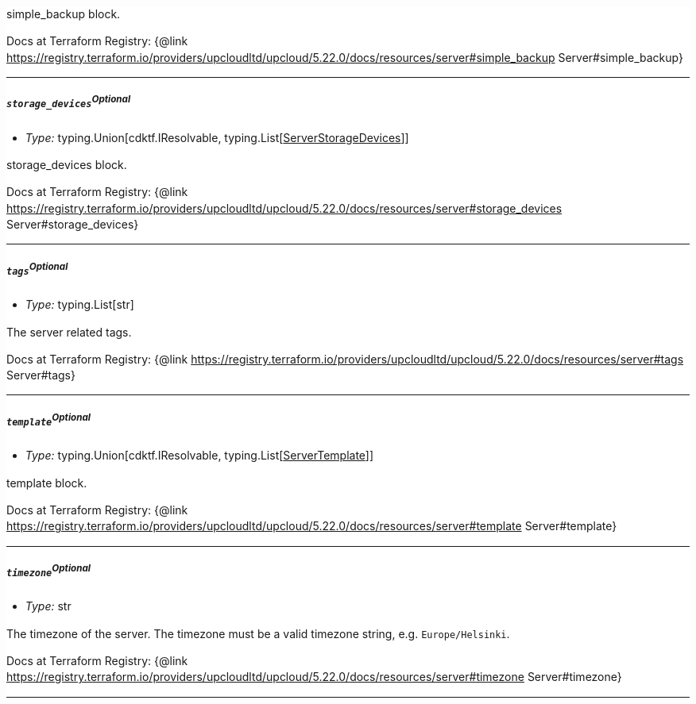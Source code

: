simple_backup block.

Docs at Terraform Registry: {@link https://registry.terraform.io/providers/upcloudltd/upcloud/5.22.0/docs/resources/server#simple_backup Server#simple_backup}

---

##### `storage_devices`<sup>Optional</sup> <a name="storage_devices" id="@cdktf/provider-upcloud.server.Server.Initializer.parameter.storageDevices"></a>

- *Type:* typing.Union[cdktf.IResolvable, typing.List[<a href="#@cdktf/provider-upcloud.server.ServerStorageDevices">ServerStorageDevices</a>]]

storage_devices block.

Docs at Terraform Registry: {@link https://registry.terraform.io/providers/upcloudltd/upcloud/5.22.0/docs/resources/server#storage_devices Server#storage_devices}

---

##### `tags`<sup>Optional</sup> <a name="tags" id="@cdktf/provider-upcloud.server.Server.Initializer.parameter.tags"></a>

- *Type:* typing.List[str]

The server related tags.

Docs at Terraform Registry: {@link https://registry.terraform.io/providers/upcloudltd/upcloud/5.22.0/docs/resources/server#tags Server#tags}

---

##### `template`<sup>Optional</sup> <a name="template" id="@cdktf/provider-upcloud.server.Server.Initializer.parameter.template"></a>

- *Type:* typing.Union[cdktf.IResolvable, typing.List[<a href="#@cdktf/provider-upcloud.server.ServerTemplate">ServerTemplate</a>]]

template block.

Docs at Terraform Registry: {@link https://registry.terraform.io/providers/upcloudltd/upcloud/5.22.0/docs/resources/server#template Server#template}

---

##### `timezone`<sup>Optional</sup> <a name="timezone" id="@cdktf/provider-upcloud.server.Server.Initializer.parameter.timezone"></a>

- *Type:* str

The timezone of the server. The timezone must be a valid timezone string, e.g. `Europe/Helsinki`.

Docs at Terraform Registry: {@link https://registry.terraform.io/providers/upcloudltd/upcloud/5.22.0/docs/resources/server#timezone Server#timezone}

---
